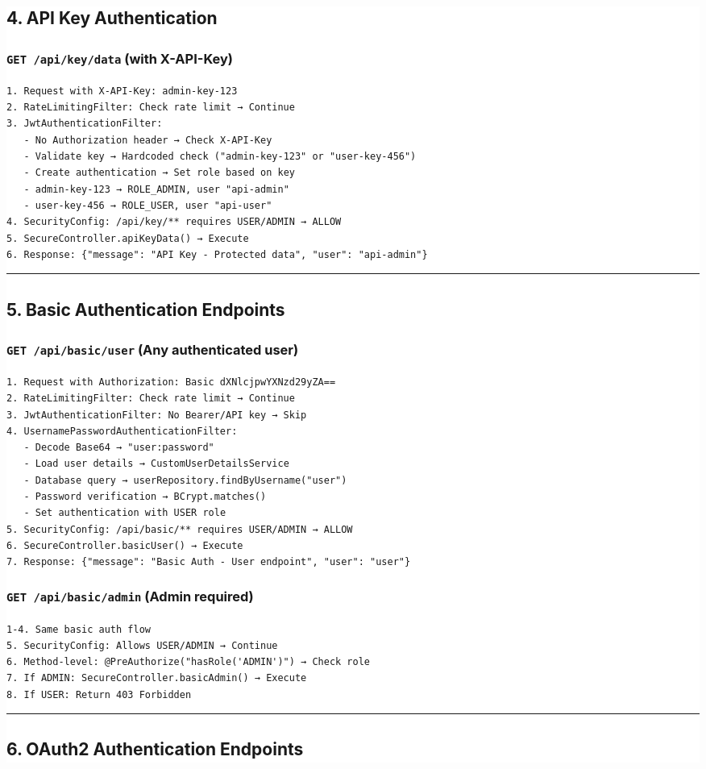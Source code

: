 
## 4. API Key Authentication

### `GET /api/key/data` (with X-API-Key)
```
1. Request with X-API-Key: admin-key-123
2. RateLimitingFilter: Check rate limit → Continue
3. JwtAuthenticationFilter:
   - No Authorization header → Check X-API-Key
   - Validate key → Hardcoded check ("admin-key-123" or "user-key-456")
   - Create authentication → Set role based on key
   - admin-key-123 → ROLE_ADMIN, user "api-admin"
   - user-key-456 → ROLE_USER, user "api-user"
4. SecurityConfig: /api/key/** requires USER/ADMIN → ALLOW
5. SecureController.apiKeyData() → Execute
6. Response: {"message": "API Key - Protected data", "user": "api-admin"}
```

---

## 5. Basic Authentication Endpoints

### `GET /api/basic/user` (Any authenticated user)
```
1. Request with Authorization: Basic dXNlcjpwYXNzd29yZA==
2. RateLimitingFilter: Check rate limit → Continue
3. JwtAuthenticationFilter: No Bearer/API key → Skip
4. UsernamePasswordAuthenticationFilter:
   - Decode Base64 → "user:password"
   - Load user details → CustomUserDetailsService
   - Database query → userRepository.findByUsername("user")
   - Password verification → BCrypt.matches()
   - Set authentication with USER role
5. SecurityConfig: /api/basic/** requires USER/ADMIN → ALLOW
6. SecureController.basicUser() → Execute
7. Response: {"message": "Basic Auth - User endpoint", "user": "user"}
```

### `GET /api/basic/admin` (Admin required)
```
1-4. Same basic auth flow
5. SecurityConfig: Allows USER/ADMIN → Continue
6. Method-level: @PreAuthorize("hasRole('ADMIN')") → Check role
7. If ADMIN: SecureController.basicAdmin() → Execute
8. If USER: Return 403 Forbidden
```

---

## 6. OAuth2 Authentication Endpoints
